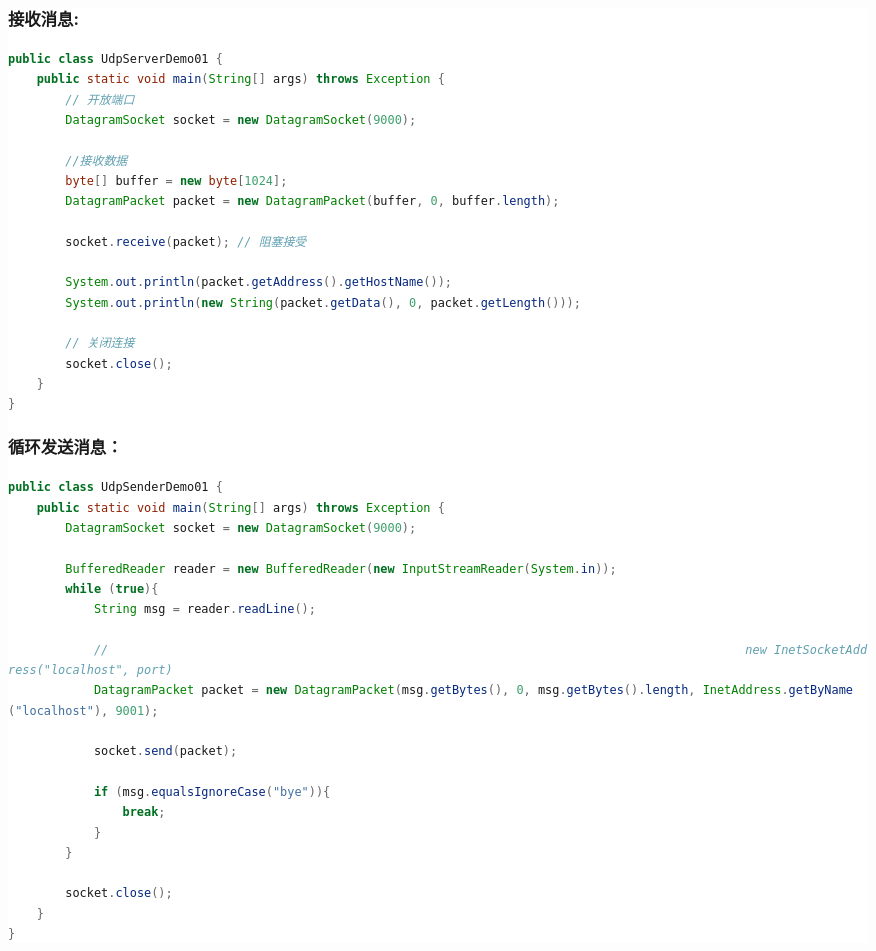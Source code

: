 

### 接收消息:

```java
public class UdpServerDemo01 {
    public static void main(String[] args) throws Exception {
        // 开放端口
        DatagramSocket socket = new DatagramSocket(9000);

        //接收数据
        byte[] buffer = new byte[1024];
        DatagramPacket packet = new DatagramPacket(buffer, 0, buffer.length);

        socket.receive(packet); // 阻塞接受

        System.out.println(packet.getAddress().getHostName());
        System.out.println(new String(packet.getData(), 0, packet.getLength()));

        // 关闭连接
        socket.close();
    }
}
```



### 循环发送消息：

```java
public class UdpSenderDemo01 {
    public static void main(String[] args) throws Exception {
        DatagramSocket socket = new DatagramSocket(9000);

        BufferedReader reader = new BufferedReader(new InputStreamReader(System.in));
        while (true){
            String msg = reader.readLine();

            //                                                                                         new InetSocketAddress("localhost", port)
            DatagramPacket packet = new DatagramPacket(msg.getBytes(), 0, msg.getBytes().length, InetAddress.getByName("localhost"), 9001);

            socket.send(packet);

            if (msg.equalsIgnoreCase("bye")){
                break;
            }
        }

        socket.close();
    }
}
```

